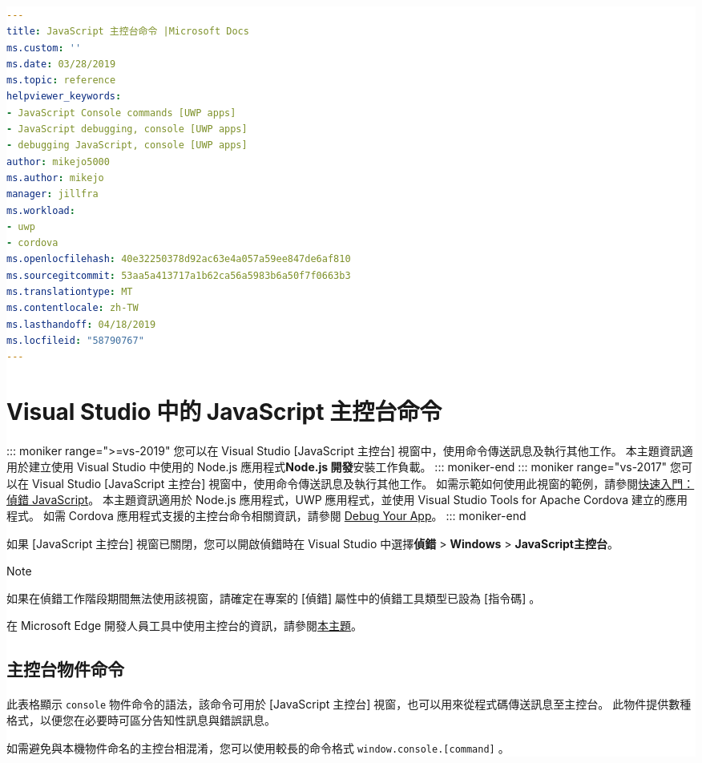 ```yaml
---
title: JavaScript 主控台命令 |Microsoft Docs
ms.custom: ''
ms.date: 03/28/2019
ms.topic: reference
helpviewer_keywords:
- JavaScript Console commands [UWP apps]
- JavaScript debugging, console [UWP apps]
- debugging JavaScript, console [UWP apps]
author: mikejo5000
ms.author: mikejo
manager: jillfra
ms.workload:
- uwp
- cordova
ms.openlocfilehash: 40e32250378d92ac63e4a057a59ee847de6af810
ms.sourcegitcommit: 53aa5a413717a1b62ca56a5983b6a50f7f0663b3
ms.translationtype: MT
ms.contentlocale: zh-TW
ms.lasthandoff: 04/18/2019
ms.locfileid: "58790767"
---
```

# <a name="javascript-console-commands-in-visual-studio"></a>Visual Studio 中的 JavaScript 主控台命令

::: moniker range=">=vs-2019"
您可以在 Visual Studio [JavaScript 主控台] 視窗中，使用命令傳送訊息及執行其他工作。 本主題資訊適用於建立使用 Visual Studio 中使用的 Node.js 應用程式**Node.js 開發**安裝工作負載。
::: moniker-end
::: moniker range="vs-2017"
您可以在 Visual Studio [JavaScript 主控台] 視窗中，使用命令傳送訊息及執行其他工作。 如需示範如何使用此視窗的範例，請參閱[快速入門：偵錯 JavaScript](../debugger/quickstart-debug-javascript-using-the-console.md?view=vs-2017)。 本主題資訊適用於 Node.js 應用程式，UWP 應用程式，並使用 Visual Studio Tools for Apache Cordova 建立的應用程式。 如需 Cordova 應用程式支援的主控台命令相關資訊，請參閱 [Debug Your App](https://taco.visualstudio.com/en-us/docs/debug-using-visual-studio/)。
::: moniker-end

如果 [JavaScript 主控台] 視窗已關閉，您可以開啟偵錯時在 Visual Studio 中選擇**偵錯** > **Windows** > **JavaScript主控台**。

> [!NOTE]
> 如果在偵錯工作階段期間無法使用該視窗，請確定在專案的 [偵錯] 屬性中的偵錯工具類型已設為 [指令碼]  。

在 Microsoft Edge 開發人員工具中使用主控台的資訊，請參閱[本主題](/microsoft-edge/devtools-guide)。

## <a name="console-object-commands"></a>主控台物件命令
此表格顯示 `console` 物件命令的語法，該命令可用於 [JavaScript 主控台] 視窗，也可以用來從程式碼傳送訊息至主控台。 此物件提供數種格式，以便您在必要時可區分告知性訊息與錯誤訊息。

如需避免與本機物件命名的主控台相混淆，您可以使用較長的命令格式 `window.console.[command]` 。
